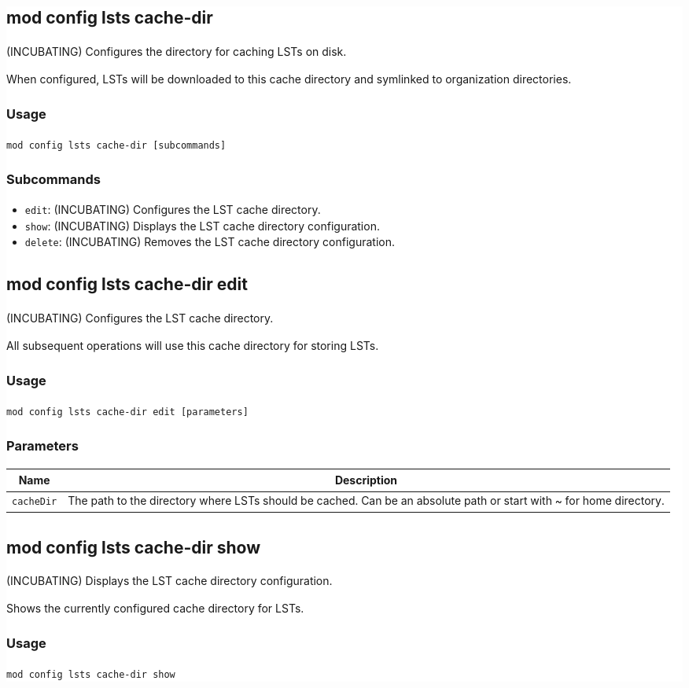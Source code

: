 
## mod config lsts cache-dir

(INCUBATING) Configures the directory for caching LSTs on disk.


When configured, LSTs will be downloaded to this cache directory and symlinked to organization directories.

### Usage

```
mod config lsts cache-dir [subcommands]
```


### Subcommands

* `edit`: (INCUBATING) Configures the LST cache directory.
* `show`: (INCUBATING) Displays the LST cache directory configuration.
* `delete`: (INCUBATING) Removes the LST cache directory configuration.

## mod config lsts cache-dir edit

(INCUBATING) Configures the LST cache directory.


All subsequent operations will use this cache directory for storing LSTs.

### Usage

```
mod config lsts cache-dir edit [parameters]
```

### Parameters

| Name | Description |
| ---- | ----------- |
| `cacheDir` |  The path to the directory where LSTs should be cached. Can be an absolute path or start with ~ for home directory. |



## mod config lsts cache-dir show

(INCUBATING) Displays the LST cache directory configuration.


Shows the currently configured cache directory for LSTs.

### Usage

```
mod config lsts cache-dir show
```

